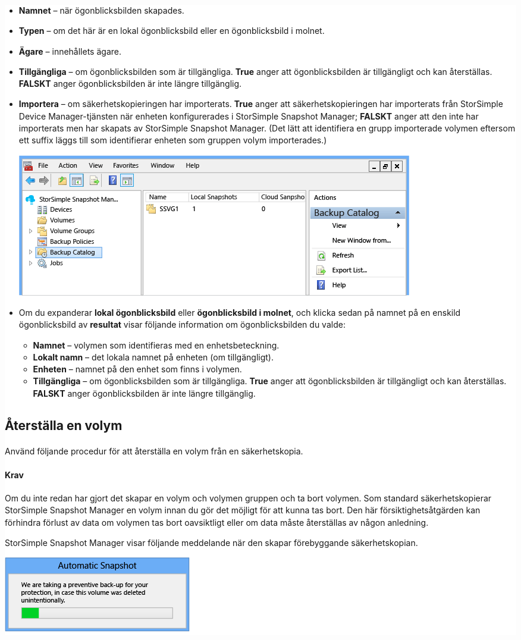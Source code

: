   * **Namnet** – när ögonblicksbilden skapades.
  * **Typen** – om det här är en lokal ögonblicksbild eller en ögonblicksbild i molnet.
  * **Ägare** – innehållets ägare. 
  * **Tillgängliga** – om ögonblicksbilden som är tillgängliga. **True** anger att ögonblicksbilden är tillgängligt och kan återställas. **FALSKT** anger ögonblicksbilden är inte längre tillgänglig. 
  * **Importera** – om säkerhetskopieringen har importerats. **True** anger att säkerhetskopieringen har importerats från StorSimple Device Manager-tjänsten när enheten konfigurerades i StorSimple Snapshot Manager; **FALSKT** anger att den inte har importerats men har skapats av StorSimple Snapshot Manager. (Det lätt att identifiera en grupp importerade volymen eftersom ett suffix läggs till som identifierar enheten som gruppen volym importerades.)
    
    ![Säkerhetskopieringskatalogen](./media/storsimple-snapshot-manager-manage-backup-catalog/HCS_SSM_Backup_catalog.png)
* Om du expanderar **lokal ögonblicksbild** eller **ögonblicksbild i molnet**, och klicka sedan på namnet på en enskild ögonblicksbild av **resultat** visar följande information om ögonblicksbilden du valde:
  
  * **Namnet** – volymen som identifieras med en enhetsbeteckning. 
  * **Lokalt namn** – det lokala namnet på enheten (om tillgängligt). 
  * **Enheten** – namnet på den enhet som finns i volymen. 
  * **Tillgängliga** – om ögonblicksbilden som är tillgängliga. **True** anger att ögonblicksbilden är tillgängligt och kan återställas. **FALSKT** anger ögonblicksbilden är inte längre tillgänglig. 

## <a name="restore-a-volume"></a>Återställa en volym
Använd följande procedur för att återställa en volym från en säkerhetskopia.

#### <a name="prerequisites"></a>Krav
Om du inte redan har gjort det skapar en volym och volymen gruppen och ta bort volymen. Som standard säkerhetskopierar StorSimple Snapshot Manager en volym innan du gör det möjligt för att kunna tas bort. Den här försiktighetsåtgärden kan förhindra förlust av data om volymen tas bort oavsiktligt eller om data måste återställas av någon anledning. 

StorSimple Snapshot Manager visar följande meddelande när den skapar förebyggande säkerhetskopian.

![Automatisk ögonblicksbild meddelande](./media/storsimple-snapshot-manager-manage-backup-catalog/HCS_SSM_Automatic_snap.png) 
